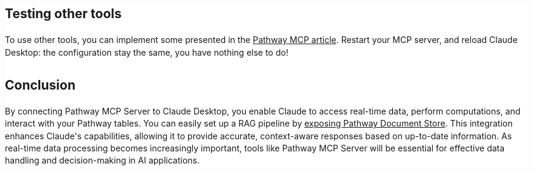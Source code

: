 
## Testing other tools

To use other tools, you can implement some presented in the [Pathway MCP article](/developers/user-guide/llm-xpack/pathway_mcp_server/).
Restart your MCP server, and reload Claude Desktop: the configuration stay the same, you have nothing else to do!

## Conclusion
By connecting Pathway MCP Server to Claude Desktop, you enable Claude to access real-time data, perform computations, and interact with your Pathway tables.
You can easily set up a RAG pipeline by [exposing Pathway Document Store](/developers/user-guide/llm-xpack/pathway_mcp_server#exposing-pathway-document-store).
This integration enhances Claude's capabilities, allowing it to provide accurate, context-aware responses based on up-to-date information.
As real-time data processing becomes increasingly important, tools like Pathway MCP Server will be essential for effective data handling and decision-making in AI applications.
